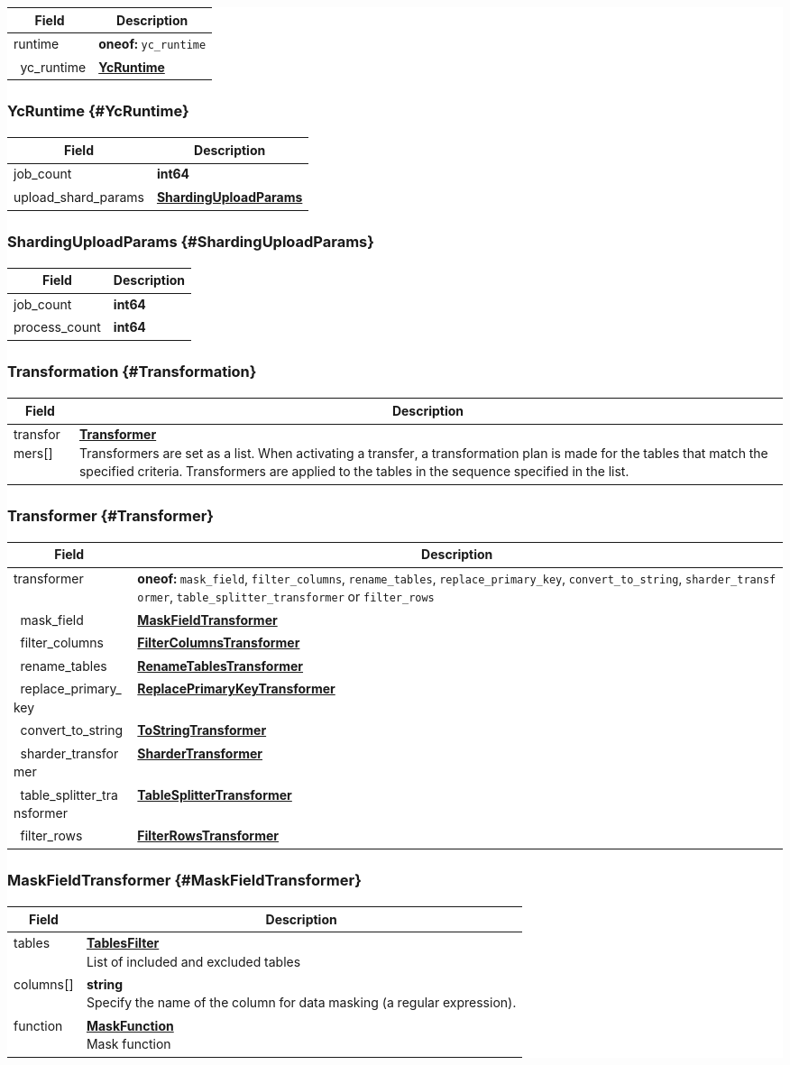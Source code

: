 Field | Description
--- | ---
runtime | **oneof:** `yc_runtime`<br>
&nbsp;&nbsp;yc_runtime | **[YcRuntime](#YcRuntime)**<br> 


### YcRuntime {#YcRuntime}

Field | Description
--- | ---
job_count | **int64**<br> 
upload_shard_params | **[ShardingUploadParams](#ShardingUploadParams)**<br> 


### ShardingUploadParams {#ShardingUploadParams}

Field | Description
--- | ---
job_count | **int64**<br> 
process_count | **int64**<br> 


### Transformation {#Transformation}

Field | Description
--- | ---
transformers[] | **[Transformer](#Transformer)**<br>Transformers are set as a list. When activating a transfer, a transformation plan is made for the tables that match the specified criteria. Transformers are applied to the tables in the sequence specified in the list. 


### Transformer {#Transformer}

Field | Description
--- | ---
transformer | **oneof:** `mask_field`, `filter_columns`, `rename_tables`, `replace_primary_key`, `convert_to_string`, `sharder_transformer`, `table_splitter_transformer` or `filter_rows`<br>
&nbsp;&nbsp;mask_field | **[MaskFieldTransformer](#MaskFieldTransformer)**<br> 
&nbsp;&nbsp;filter_columns | **[FilterColumnsTransformer](#FilterColumnsTransformer)**<br> 
&nbsp;&nbsp;rename_tables | **[RenameTablesTransformer](#RenameTablesTransformer)**<br> 
&nbsp;&nbsp;replace_primary_key | **[ReplacePrimaryKeyTransformer](#ReplacePrimaryKeyTransformer)**<br> 
&nbsp;&nbsp;convert_to_string | **[ToStringTransformer](#ToStringTransformer)**<br> 
&nbsp;&nbsp;sharder_transformer | **[SharderTransformer](#SharderTransformer)**<br> 
&nbsp;&nbsp;table_splitter_transformer | **[TableSplitterTransformer](#TableSplitterTransformer)**<br> 
&nbsp;&nbsp;filter_rows | **[FilterRowsTransformer](#FilterRowsTransformer)**<br> 


### MaskFieldTransformer {#MaskFieldTransformer}

Field | Description
--- | ---
tables | **[TablesFilter](#TablesFilter)**<br>List of included and excluded tables 
columns[] | **string**<br>Specify the name of the column for data masking (a regular expression). 
function | **[MaskFunction](#MaskFunction)**<br>Mask function 
